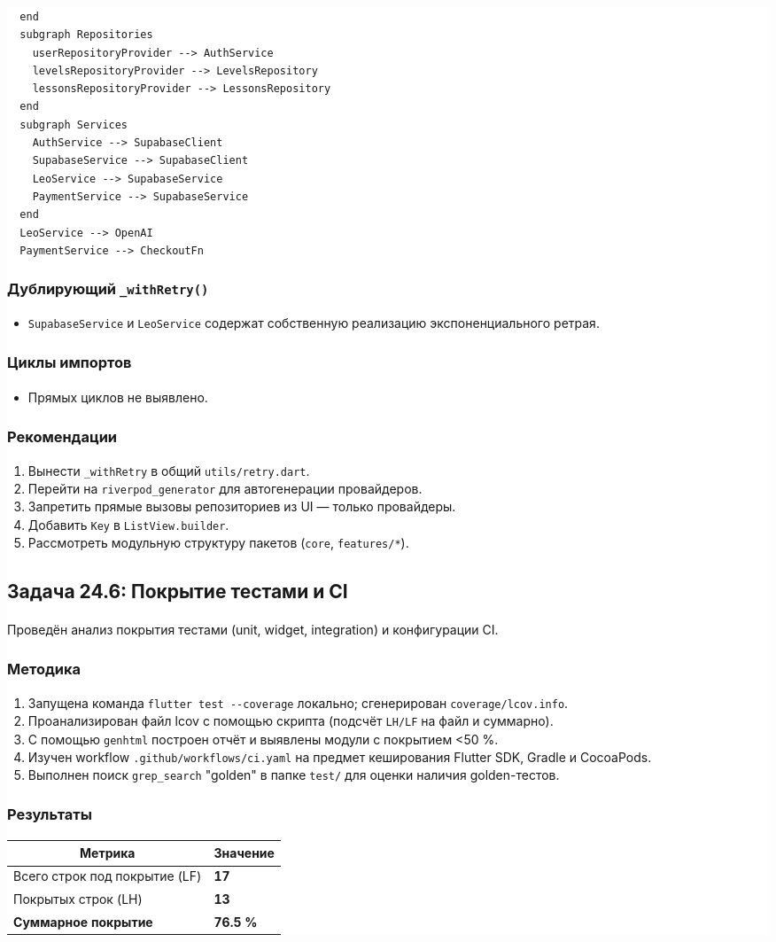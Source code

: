 ```mermaid
  end
  subgraph Repositories
    userRepositoryProvider --> AuthService
    levelsRepositoryProvider --> LevelsRepository
    lessonsRepositoryProvider --> LessonsRepository
  end
  subgraph Services
    AuthService --> SupabaseClient
    SupabaseService --> SupabaseClient
    LeoService --> SupabaseService
    PaymentService --> SupabaseService
  end
  LeoService --> OpenAI
  PaymentService --> CheckoutFn
```

### Дублирующий `_withRetry()`
- `SupabaseService` и `LeoService` содержат собственную реализацию экспоненциального ретрая.

### Циклы импортов
- Прямых циклов не выявлено.

### Рекомендации
1. Вынести `_withRetry` в общий `utils/retry.dart`.
2. Перейти на `riverpod_generator` для автогенерации провайдеров.
3. Запретить прямые вызовы репозиториев из UI — только провайдеры.
4. Добавить `Key` в `ListView.builder`.
5. Рассмотреть модульную структуру пакетов (`core`, `features/*`).

## Задача 24.6: Покрытие тестами и CI
Проведён анализ покрытия тестами (unit, widget, integration) и конфигурации CI.

### Методика
1. Запущена команда `flutter test --coverage` локально; сгенерирован `coverage/lcov.info`.
2. Проанализирован файл lcov с помощью скрипта (подсчёт `LH/LF` на файл и суммарно).
3. С помощью `genhtml` построен отчёт и выявлены модули с покрытием <50 %.
4. Изучен workflow `.github/workflows/ci.yaml` на предмет кеширования Flutter SDK, Gradle и CocoaPods.
5. Выполнен поиск `grep_search` "golden" в папке `test/` для оценки наличия golden-тестов.

### Результаты
| Метрика | Значение |
|---------|----------|
| Всего строк под покрытие (LF) | **17** |
| Покрытых строк (LH) | **13** |
| **Суммарное покрытие** | **76.5 %** |
